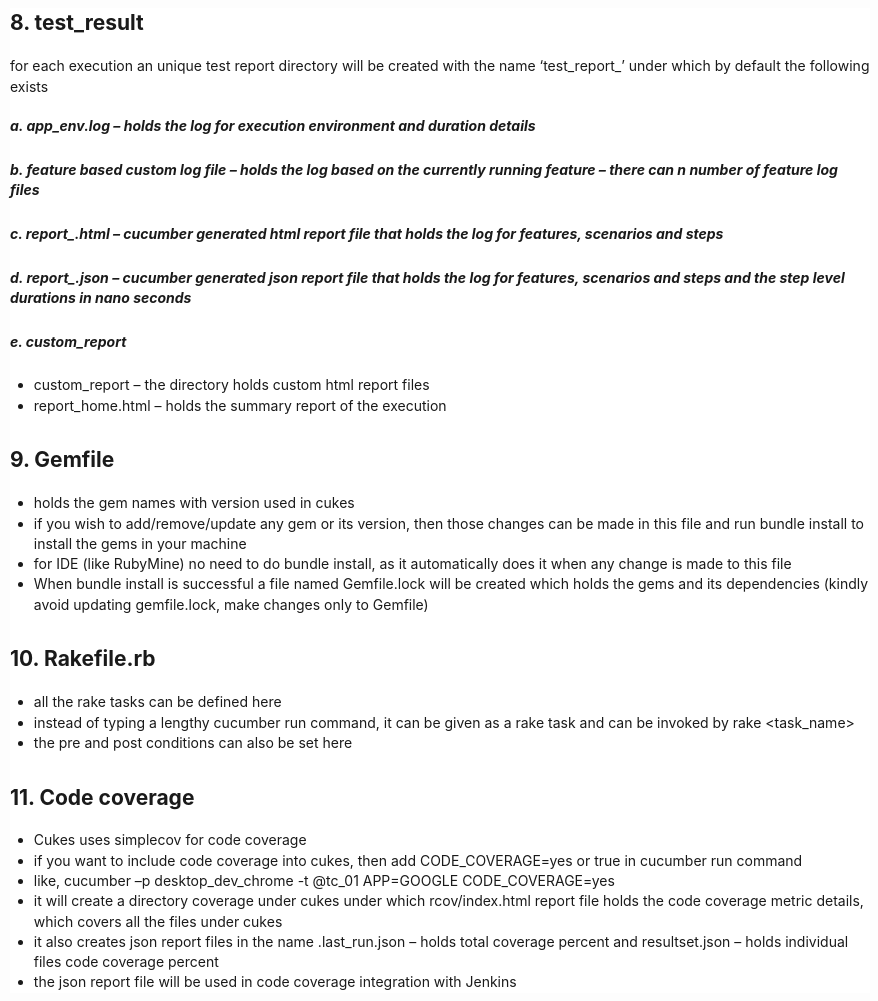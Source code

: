 ## 8. test_result

for each execution an unique test report directory will be created with the name ‘test_report_<timestamp>’ under which by default the following exists

##### a. app_env.log – holds the log for execution environment and duration details
##### b. feature based custom log file – holds the log based on the currently running feature – there can n number of feature log files
##### c. report_<timestamp>.html – cucumber generated html report file that holds the log for features, scenarios and steps
##### d. report_<timestamp>.json – cucumber generated json report file that holds the log for features, scenarios and steps and the step level durations in nano seconds
##### e. custom_report
- custom_report – the directory holds custom html report files
- report_home.html – holds the summary report of the execution

## 9. Gemfile 

- holds the gem names with version used in cukes
- if you wish to add/remove/update any gem or its version, then those changes can be made in this file and run bundle 	install to install the gems in your machine
- for IDE (like RubyMine) no need to do bundle install, as it automatically does it when any change is made to this file
- When bundle install is successful a file named Gemfile.lock will be created which holds the gems and its dependencies (kindly avoid updating gemfile.lock, make changes only to Gemfile)

## 10. Rakefile.rb

- all the rake tasks can be defined here
- instead of typing a lengthy cucumber run command, it can be given as a rake task and can be invoked by rake <task_name>
- the pre and post conditions can also be set here

## 11. Code coverage 

- Cukes uses simplecov for code coverage
- if you want to include code coverage into cukes,  then add CODE_COVERAGE=yes or true in cucumber run command
- like, cucumber –p desktop_dev_chrome -t @tc_01 APP=GOOGLE CODE_COVERAGE=yes 
- it will create a directory coverage under cukes under which rcov/index.html report file holds the code coverage metric details, which covers all the files under cukes
- it also creates json report files in the name .last_run.json – holds total coverage percent and resultset.json – holds individual files code coverage percent 
- the json report file will be used in code coverage integration with Jenkins